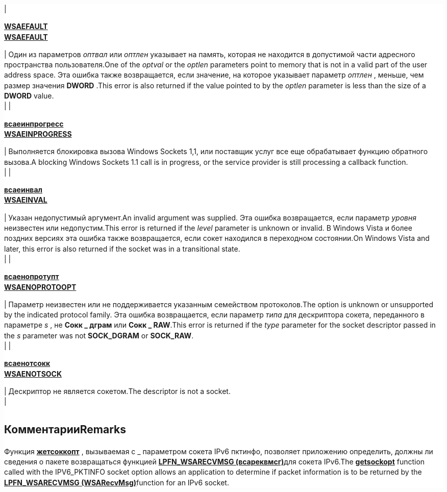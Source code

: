 | <dl> <span data-ttu-id="631d2-135"><dt>**[WSAEFAULT](windows-sockets-error-codes-2.md)**</dt></span><span class="sxs-lookup"><span data-stu-id="631d2-135"><dt>**[WSAEFAULT](windows-sockets-error-codes-2.md)**</dt></span></span> </dl>                 | <span data-ttu-id="631d2-136">Один из параметров *оптвал* или *оптлен* указывает на память, которая не находится в допустимой части адресного пространства пользователя.</span><span class="sxs-lookup"><span data-stu-id="631d2-136">One of the *optval* or the *optlen* parameters point to memory that is not in a valid part of the user address space.</span></span> <span data-ttu-id="631d2-137">Эта ошибка также возвращается, если значение, на которое указывает параметр *оптлен* , меньше, чем размер значения **DWORD** .</span><span class="sxs-lookup"><span data-stu-id="631d2-137">This error is also returned if the value pointed to by the *optlen* parameter is less than the size of a **DWORD** value.</span></span><br/> |
| <dl> <span data-ttu-id="631d2-138"><dt>**[всаеинпрогресс](windows-sockets-error-codes-2.md)**</dt></span><span class="sxs-lookup"><span data-stu-id="631d2-138"><dt>**[WSAEINPROGRESS](windows-sockets-error-codes-2.md)**</dt></span></span> </dl>       | <span data-ttu-id="631d2-139">Выполняется блокировка вызова Windows Sockets 1,1, или поставщик услуг все еще обрабатывает функцию обратного вызова.</span><span class="sxs-lookup"><span data-stu-id="631d2-139">A blocking Windows Sockets 1.1 call is in progress, or the service provider is still processing a callback function.</span></span><br/>                                                                                                                            |
| <dl> <span data-ttu-id="631d2-140"><dt>**[всаеинвал](windows-sockets-error-codes-2.md)**</dt></span><span class="sxs-lookup"><span data-stu-id="631d2-140"><dt>**[WSAEINVAL](windows-sockets-error-codes-2.md)**</dt></span></span> </dl>                 | <span data-ttu-id="631d2-141">Указан недопустимый аргумент.</span><span class="sxs-lookup"><span data-stu-id="631d2-141">An invalid argument was supplied.</span></span> <span data-ttu-id="631d2-142">Эта ошибка возвращается, если параметр *уровня* неизвестен или недопустим.</span><span class="sxs-lookup"><span data-stu-id="631d2-142">This error is returned if the *level* parameter is unknown or invalid.</span></span> <span data-ttu-id="631d2-143">В Windows Vista и более поздних версиях эта ошибка также возвращается, если сокет находился в переходном состоянии.</span><span class="sxs-lookup"><span data-stu-id="631d2-143">On Windows Vista and later, this error is also returned if the socket was in a transitional state.</span></span><br/>                                     |
| <dl> <span data-ttu-id="631d2-144"><dt>**[всаенопротупт](windows-sockets-error-codes-2.md)**</dt></span><span class="sxs-lookup"><span data-stu-id="631d2-144"><dt>**[WSAENOPROTOOPT](windows-sockets-error-codes-2.md)**</dt></span></span> </dl>       | <span data-ttu-id="631d2-145">Параметр неизвестен или не поддерживается указанным семейством протоколов.</span><span class="sxs-lookup"><span data-stu-id="631d2-145">The option is unknown or unsupported by the indicated protocol family.</span></span> <span data-ttu-id="631d2-146">Эта ошибка возвращается, если параметр *типа* для дескриптора сокета, переданного в параметре *s* , не **Сокк \_ дграм** или **Сокк \_ RAW**.</span><span class="sxs-lookup"><span data-stu-id="631d2-146">This error is returned if the *type* parameter for the socket descriptor passed in the *s* parameter was not **SOCK\_DGRAM** or **SOCK\_RAW**.</span></span> <br/>                          |
| <dl> <span data-ttu-id="631d2-147"><dt>**[всаенотсокк](windows-sockets-error-codes-2.md)**</dt></span><span class="sxs-lookup"><span data-stu-id="631d2-147"><dt>**[WSAENOTSOCK](windows-sockets-error-codes-2.md)**</dt></span></span> </dl>             | <span data-ttu-id="631d2-148">Дескриптор не является сокетом.</span><span class="sxs-lookup"><span data-stu-id="631d2-148">The descriptor is not a socket.</span></span><br/>                                                                                                                                                                                                                 |



 

## <a name="remarks"></a><span data-ttu-id="631d2-149">Комментарии</span><span class="sxs-lookup"><span data-stu-id="631d2-149">Remarks</span></span>

<span data-ttu-id="631d2-150">Функция [**жетсоккопт**](/windows/desktop/api/winsock/nf-winsock-getsockopt) , вызываемая с \_ параметром сокета IPv6 пктинфо, позволяет приложению определить, должны ли сведения о пакете возвращаться функцией [**LPFN_WSARECVMSG (всареквмсг)**](/windows/win32/api/mswsock/nc-mswsock-lpfn_wsarecvmsg)для сокета IPv6.</span><span class="sxs-lookup"><span data-stu-id="631d2-150">The [**getsockopt**](/windows/desktop/api/winsock/nf-winsock-getsockopt) function called with the IPV6\_PKTINFO socket option allows an application to determine if packet information is to be returned by the [**LPFN_WSARECVMSG (WSARecvMsg)**](/windows/win32/api/mswsock/nc-mswsock-lpfn_wsarecvmsg)function for an IPv6 socket.</span></span>
